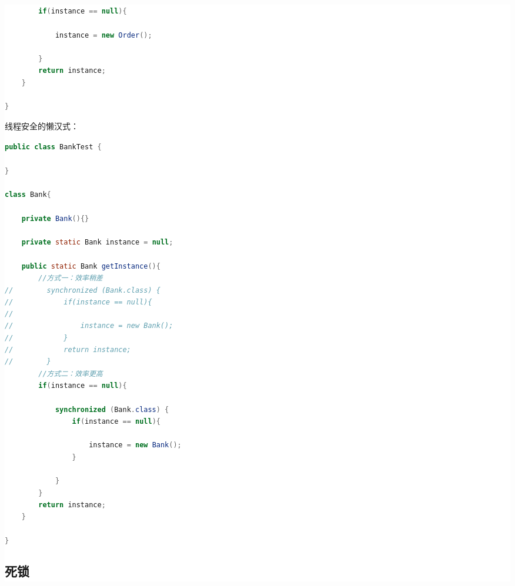 ```java
		if(instance == null){
			
			instance = new Order();
			
		}
		return instance;
	}
	
}
```

线程安全的懒汉式：

```java
public class BankTest {

}

class Bank{

    private Bank(){}

    private static Bank instance = null;

    public static Bank getInstance(){
        //方式一：效率稍差
//        synchronized (Bank.class) {
//            if(instance == null){
//
//                instance = new Bank();
//            }
//            return instance;
//        }
        //方式二：效率更高
        if(instance == null){

            synchronized (Bank.class) {
                if(instance == null){

                    instance = new Bank();
                }

            }
        }
        return instance;
    }

}
```

## 死锁
